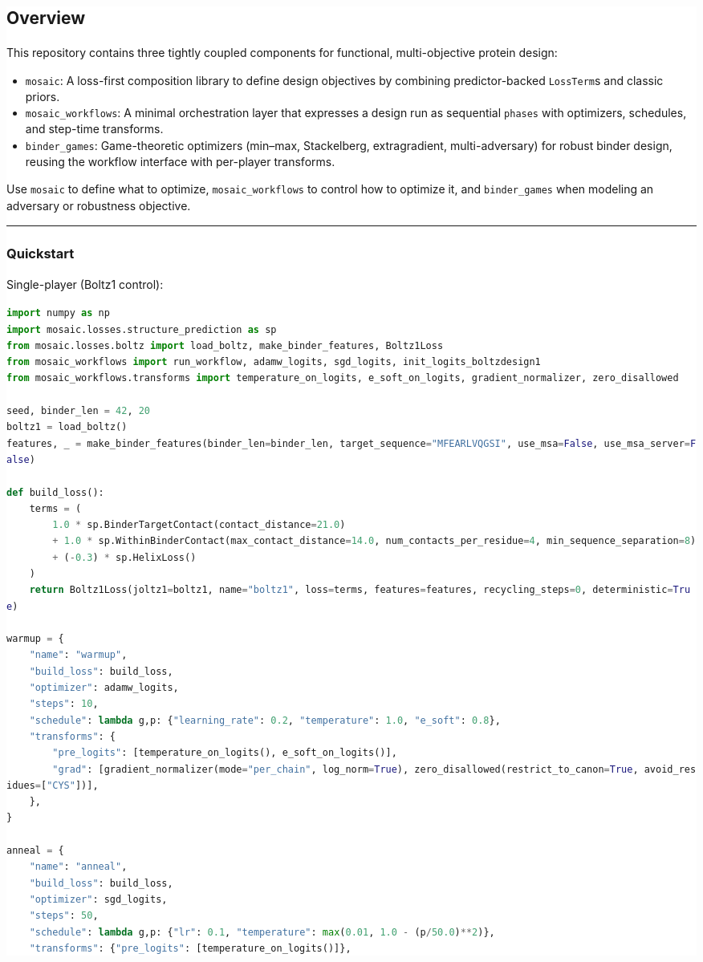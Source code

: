 

## Overview

This repository contains three tightly coupled components for functional, multi-objective protein design:

- `mosaic`: A loss-first composition library to define design objectives by combining predictor-backed `LossTerm`s and classic priors.
- `mosaic_workflows`: A minimal orchestration layer that expresses a design run as sequential `phases` with optimizers, schedules, and step-time transforms.
- `binder_games`: Game-theoretic optimizers (min–max, Stackelberg, extragradient, multi-adversary) for robust binder design, reusing the workflow interface with per-player transforms.

Use `mosaic` to define what to optimize, `mosaic_workflows` to control how to optimize it, and `binder_games` when modeling an adversary or robustness objective.

---

### Quickstart

Single-player (Boltz1 control):

```python
import numpy as np
import mosaic.losses.structure_prediction as sp
from mosaic.losses.boltz import load_boltz, make_binder_features, Boltz1Loss
from mosaic_workflows import run_workflow, adamw_logits, sgd_logits, init_logits_boltzdesign1
from mosaic_workflows.transforms import temperature_on_logits, e_soft_on_logits, gradient_normalizer, zero_disallowed

seed, binder_len = 42, 20
boltz1 = load_boltz()
features, _ = make_binder_features(binder_len=binder_len, target_sequence="MFEARLVQGSI", use_msa=False, use_msa_server=False)

def build_loss():
    terms = (
        1.0 * sp.BinderTargetContact(contact_distance=21.0)
        + 1.0 * sp.WithinBinderContact(max_contact_distance=14.0, num_contacts_per_residue=4, min_sequence_separation=8)
        + (-0.3) * sp.HelixLoss()
    )
    return Boltz1Loss(joltz1=boltz1, name="boltz1", loss=terms, features=features, recycling_steps=0, deterministic=True)

warmup = {
    "name": "warmup",
    "build_loss": build_loss,
    "optimizer": adamw_logits,
    "steps": 10,
    "schedule": lambda g,p: {"learning_rate": 0.2, "temperature": 1.0, "e_soft": 0.8},
    "transforms": {
        "pre_logits": [temperature_on_logits(), e_soft_on_logits()],
        "grad": [gradient_normalizer(mode="per_chain", log_norm=True), zero_disallowed(restrict_to_canon=True, avoid_residues=["CYS"])],
    },
}

anneal = {
    "name": "anneal",
    "build_loss": build_loss,
    "optimizer": sgd_logits,
    "steps": 50,
    "schedule": lambda g,p: {"lr": 0.1, "temperature": max(0.01, 1.0 - (p/50.0)**2)},
    "transforms": {"pre_logits": [temperature_on_logits()]},
```

[^1]: This requires us to treat neural networks as _simple parametric functions_ that can be combined programatically; **not** as complicated software packages that require large libraries (e.g. PyTorch lightning), bash scripts, or containers as is common practice in BioML. 